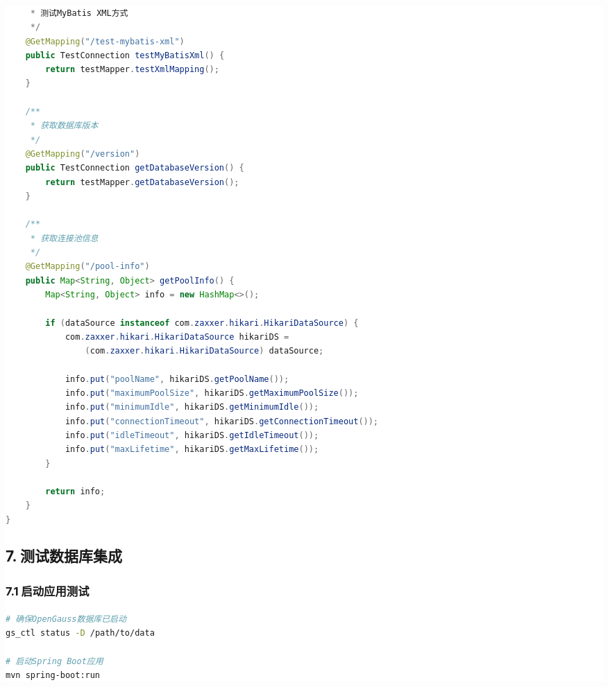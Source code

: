 ```java
     * 测试MyBatis XML方式
     */
    @GetMapping("/test-mybatis-xml")
    public TestConnection testMyBatisXml() {
        return testMapper.testXmlMapping();
    }
    
    /**
     * 获取数据库版本
     */
    @GetMapping("/version")
    public TestConnection getDatabaseVersion() {
        return testMapper.getDatabaseVersion();
    }
    
    /**
     * 获取连接池信息
     */
    @GetMapping("/pool-info")
    public Map<String, Object> getPoolInfo() {
        Map<String, Object> info = new HashMap<>();
        
        if (dataSource instanceof com.zaxxer.hikari.HikariDataSource) {
            com.zaxxer.hikari.HikariDataSource hikariDS = 
                (com.zaxxer.hikari.HikariDataSource) dataSource;
            
            info.put("poolName", hikariDS.getPoolName());
            info.put("maximumPoolSize", hikariDS.getMaximumPoolSize());
            info.put("minimumIdle", hikariDS.getMinimumIdle());
            info.put("connectionTimeout", hikariDS.getConnectionTimeout());
            info.put("idleTimeout", hikariDS.getIdleTimeout());
            info.put("maxLifetime", hikariDS.getMaxLifetime());
        }
        
        return info;
    }
}
```

## 7. 测试数据库集成

### 7.1 启动应用测试

```bash
# 确保OpenGauss数据库已启动
gs_ctl status -D /path/to/data

# 启动Spring Boot应用
mvn spring-boot:run
```

